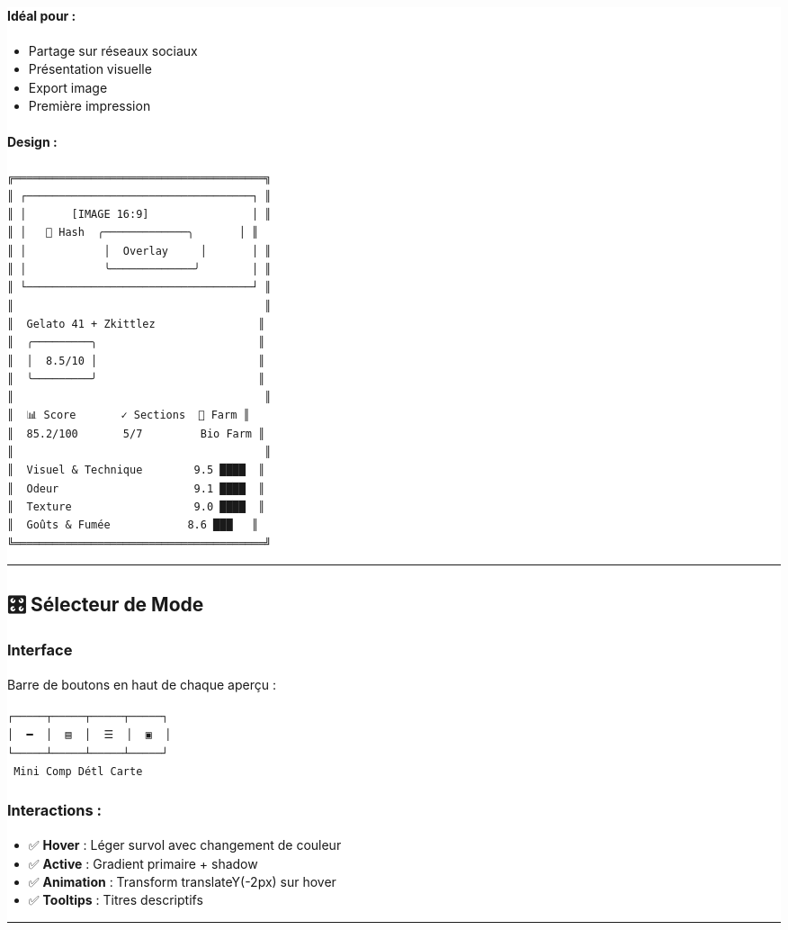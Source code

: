 #### Idéal pour :
- Partage sur réseaux sociaux
- Présentation visuelle
- Export image
- Première impression

#### Design :
```
╔═══════════════════════════════════════╗
║ ┌───────────────────────────────────┐ ║
║ │       [IMAGE 16:9]                │ ║
║ │   🧊 Hash  ╭─────────────╮       │ ║
║ │            │  Overlay     │       │ ║
║ │            ╰─────────────╯        │ ║
║ └───────────────────────────────────┘ ║
║                                       ║
║  Gelato 41 + Zkittlez                ║
║  ╭─────────╮                         ║
║  │  8.5/10 │                         ║
║  ╰─────────╯                         ║
║                                       ║
║  📊 Score       ✓ Sections  📍 Farm ║
║  85.2/100       5/7         Bio Farm ║
║                                       ║
║  Visuel & Technique        9.5 ████  ║
║  Odeur                     9.1 ████  ║
║  Texture                   9.0 ████  ║
║  Goûts & Fumée            8.6 ███   ║
╚═══════════════════════════════════════╝
```

---

## 🎛️ Sélecteur de Mode

### Interface
Barre de boutons en haut de chaque aperçu :

```
┌─────┬─────┬─────┬─────┐
│  ━  │  ▤  │  ☰  │  ▣  │
└─────┴─────┴─────┴─────┘
 Mini Comp Détl Carte
```

### Interactions :
- ✅ **Hover** : Léger survol avec changement de couleur
- ✅ **Active** : Gradient primaire + shadow
- ✅ **Animation** : Transform translateY(-2px) sur hover
- ✅ **Tooltips** : Titres descriptifs

---
